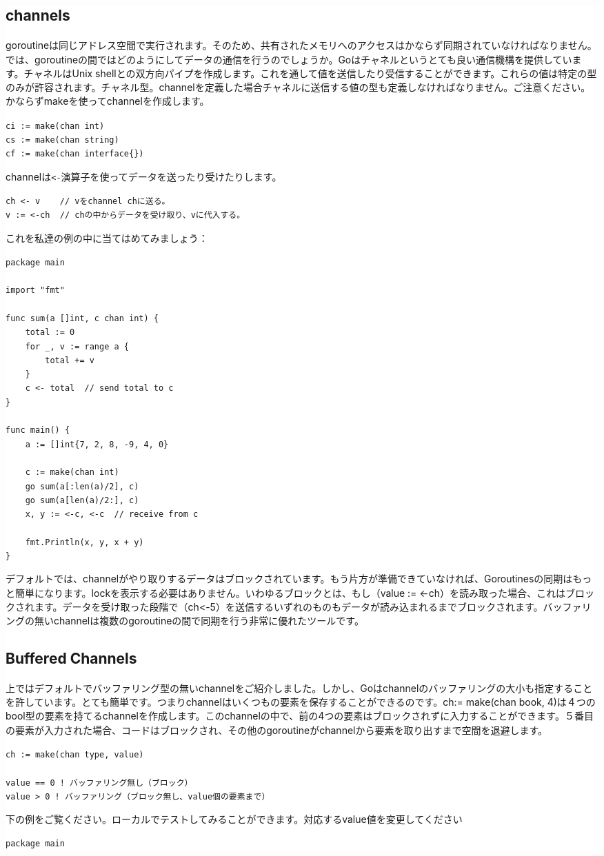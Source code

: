 ## channels
goroutineは同じアドレス空間で実行されます。そのため、共有されたメモリへのアクセスはかならず同期されていなければなりません。では、goroutineの間ではどのようにしてデータの通信を行うのでしょうか。Goはチャネルというとても良い通信機構を提供しています。チャネルはUnix shellとの双方向パイプを作成します。これを通して値を送信したり受信することができます。これらの値は特定の型のみが許容されます。チャネル型。channelを定義した場合チャネルに送信する値の型も定義しなければなりません。ご注意ください。かならずmakeを使ってchannelを作成します。

	ci := make(chan int)
	cs := make(chan string)
	cf := make(chan interface{})

channelは`<-`演算子を使ってデータを送ったり受けたりします。

	ch <- v    // vをchannel chに送る。
	v := <-ch  // chの中からデータを受け取り、vに代入する。

これを私達の例の中に当てはめてみましょう：

	package main

	import "fmt"

	func sum(a []int, c chan int) {
		total := 0
		for _, v := range a {
			total += v
		}
		c <- total  // send total to c
	}

	func main() {
		a := []int{7, 2, 8, -9, 4, 0}

		c := make(chan int)
		go sum(a[:len(a)/2], c)
		go sum(a[len(a)/2:], c)
		x, y := <-c, <-c  // receive from c

		fmt.Println(x, y, x + y)
	}

デフォルトでは、channelがやり取りするデータはブロックされています。もう片方が準備できていなければ、Goroutinesの同期はもっと簡単になります。lockを表示する必要はありません。いわゆるブロックとは、もし（value := <-ch）を読み取った場合、これはブロックされます。データを受け取った段階で（ch<-5）を送信するいずれのものもデータが読み込まれるまでブロックされます。バッファリングの無いchannelは複数のgoroutineの間で同期を行う非常に優れたツールです。

## Buffered Channels
上ではデフォルトでバッファリング型の無いchannelをご紹介しました。しかし、Goはchannelのバッファリングの大小も指定することを許しています。とても簡単です。つまりchannelはいくつもの要素を保存することができるのです。ch:= make(chan book, 4)は４つのbool型の要素を持てるchannelを作成します。このchannelの中で、前の4つの要素はブロックされずに入力することができます。５番目の要素が入力された場合、コードはブロックされ、その他のgoroutineがchannelから要素を取り出すまで空間を退避します。

	ch := make(chan type, value)

	value == 0 ! バッファリング無し（ブロック）
	value > 0 ! バッファリング（ブロック無し、value個の要素まで）

下の例をご覧ください。ローカルでテストしてみることができます。対応するvalue値を変更してください


	package main
